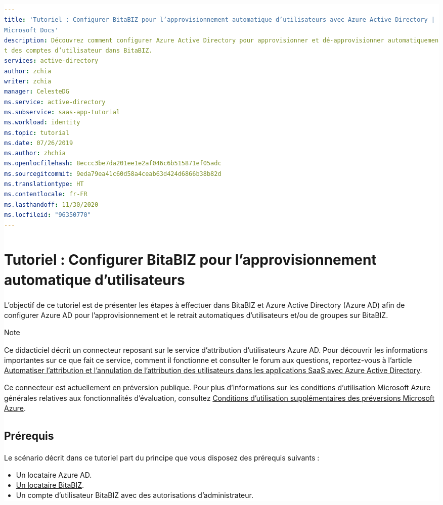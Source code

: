 ```yaml
---
title: 'Tutoriel : Configurer BitaBIZ pour l’approvisionnement automatique d’utilisateurs avec Azure Active Directory | Microsoft Docs'
description: Découvrez comment configurer Azure Active Directory pour approvisionner et dé-approvisionner automatiquement des comptes d’utilisateur dans BitaBIZ.
services: active-directory
author: zchia
writer: zchia
manager: CelesteDG
ms.service: active-directory
ms.subservice: saas-app-tutorial
ms.workload: identity
ms.topic: tutorial
ms.date: 07/26/2019
ms.author: zhchia
ms.openlocfilehash: 8eccc3be7da201ee1e2af046c6b515871ef05adc
ms.sourcegitcommit: 9eda79ea41c60d58a4ceab63d424d6866b38b82d
ms.translationtype: HT
ms.contentlocale: fr-FR
ms.lasthandoff: 11/30/2020
ms.locfileid: "96350770"
---
```

# <a name="tutorial-configure-bitabiz-for-automatic-user-provisioning"></a>Tutoriel : Configurer BitaBIZ pour l’approvisionnement automatique d’utilisateurs

L’objectif de ce tutoriel est de présenter les étapes à effectuer dans BitaBIZ et Azure Active Directory (Azure AD) afin de configurer Azure AD pour l’approvisionnement et le retrait automatiques d’utilisateurs et/ou de groupes sur BitaBIZ.

> [!NOTE]
> Ce didacticiel décrit un connecteur reposant sur le service d’attribution d’utilisateurs Azure AD. Pour découvrir les informations importantes sur ce que fait ce service, comment il fonctionne et consulter le forum aux questions, reportez-vous à l’article [Automatiser l’attribution et l’annulation de l’attribution des utilisateurs dans les applications SaaS avec Azure Active Directory](../app-provisioning/user-provisioning.md).
>
> Ce connecteur est actuellement en préversion publique. Pour plus d’informations sur les conditions d’utilisation Microsoft Azure générales relatives aux fonctionnalités d’évaluation, consultez [Conditions d’utilisation supplémentaires des préversions Microsoft Azure](https://azure.microsoft.com/support/legal/preview-supplemental-terms/).

## <a name="prerequisites"></a>Prérequis

Le scénario décrit dans ce tutoriel part du principe que vous disposez des prérequis suivants :

* Un locataire Azure AD.
* [Un locataire BitaBIZ](https://bitabiz.dk/en/price/).
* Un compte d’utilisateur BitaBIZ avec des autorisations d’administrateur.
